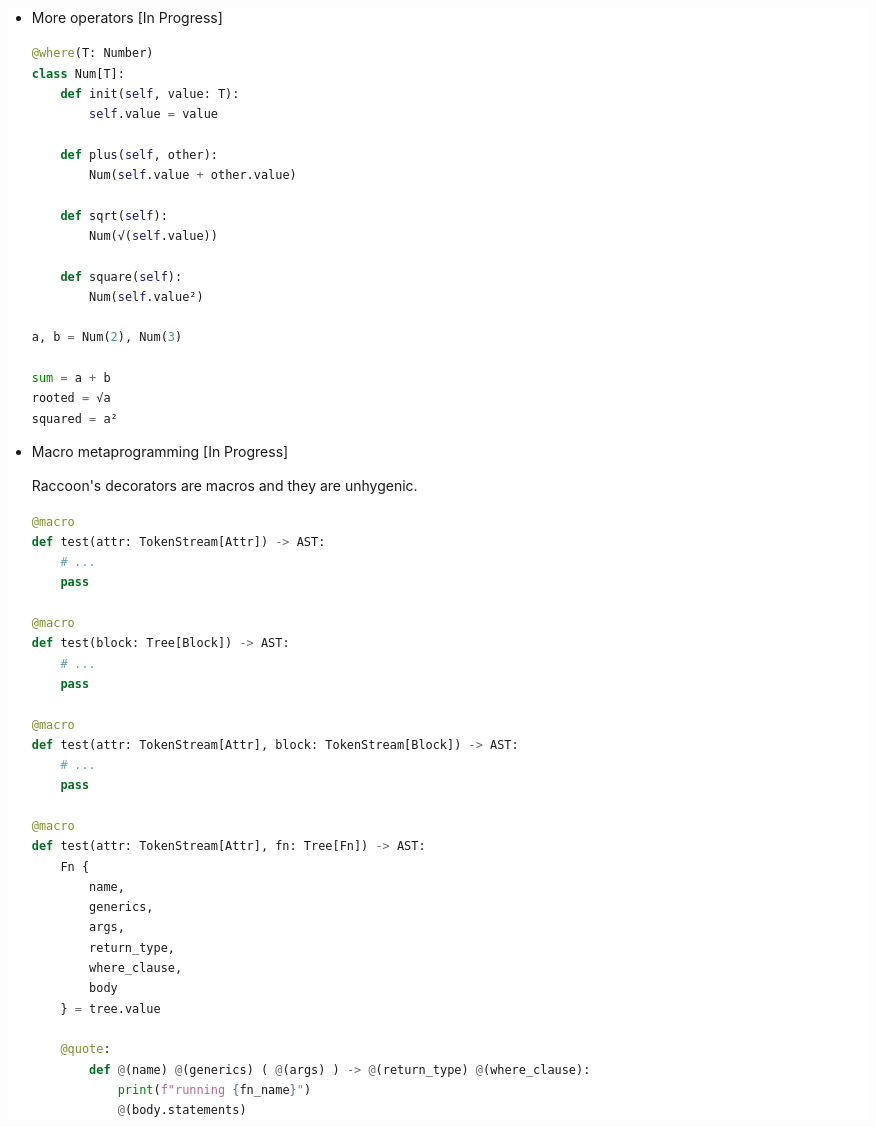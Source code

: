 - More operators [In Progress]

  ```py
  @where(T: Number)
  class Num[T]:
      def init(self, value: T):
          self.value = value

      def plus(self, other):
          Num(self.value + other.value)

      def sqrt(self):
          Num(√(self.value))

      def square(self):
          Num(self.value²)

  a, b = Num(2), Num(3)

  sum = a + b
  rooted = √a
  squared = a²
  ```

- Macro metaprogramming [In Progress]

  Raccoon's decorators are macros and they are unhygenic.

  ```py
  @macro
  def test(attr: TokenStream[Attr]) -> AST:
      # ...
      pass

  @macro
  def test(block: Tree[Block]) -> AST:
      # ...
      pass

  @macro
  def test(attr: TokenStream[Attr], block: TokenStream[Block]) -> AST:
      # ...
      pass

  @macro
  def test(attr: TokenStream[Attr], fn: Tree[Fn]) -> AST:
      Fn {
          name,
          generics,
          args,
          return_type,
          where_clause,
          body
      } = tree.value

      @quote:
          def @(name) @(generics) ( @(args) ) -> @(return_type) @(where_clause):
              print(f"running {fn_name}")
              @(body.statements)
  ```
